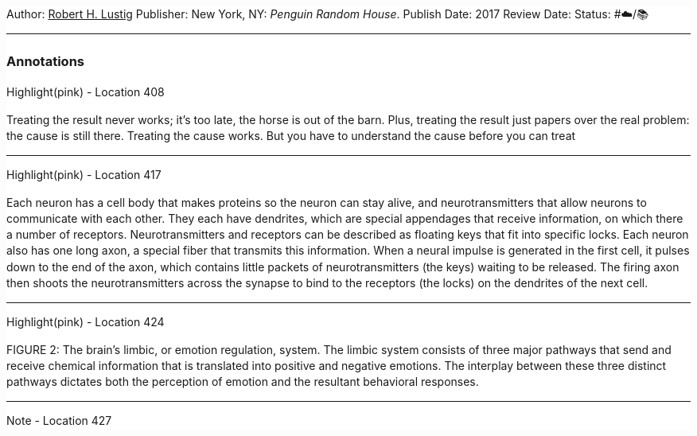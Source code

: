 Author: [Robert H. Lustig]()
Publisher: New York, NY: *Penguin Random House*.
Publish Date: 2017
Review Date:
Status: #☁️/📚 

---

### Annotations

Highlight(pink) - Location 408

Treating the result never works; it’s too late, the horse is out of the barn. Plus, treating the result just papers over the real problem: the cause is still there. Treating the cause works. But you have to understand the cause before you can treat

---

Highlight(pink) - Location 417 

Each neuron has a cell body that makes proteins so the neuron can stay alive, and neurotransmitters that allow neurons to communicate with each other. They each have dendrites, which are special appendages that receive information, on which there a number of receptors. Neurotransmitters and receptors can be described as floating keys that fit into specific locks. Each neuron also has one long axon, a special fiber that transmits this information. When a neural impulse is generated in the first cell, it pulses down to the end of the axon, which contains little packets of neurotransmitters (the keys) waiting to be released. The firing axon then shoots the neurotransmitters across the synapse to bind to the receptors (the locks) on the dendrites of the next cell.

---

Highlight(pink) - Location 424

FIGURE 2: The brain’s limbic, or emotion regulation, system. The limbic system consists of three major pathways that send and receive chemical information that is translated into positive and negative emotions. The interplay between these three distinct pathways dictates both the perception of emotion and the resultant behavioral responses.

---

Note - Location 427
